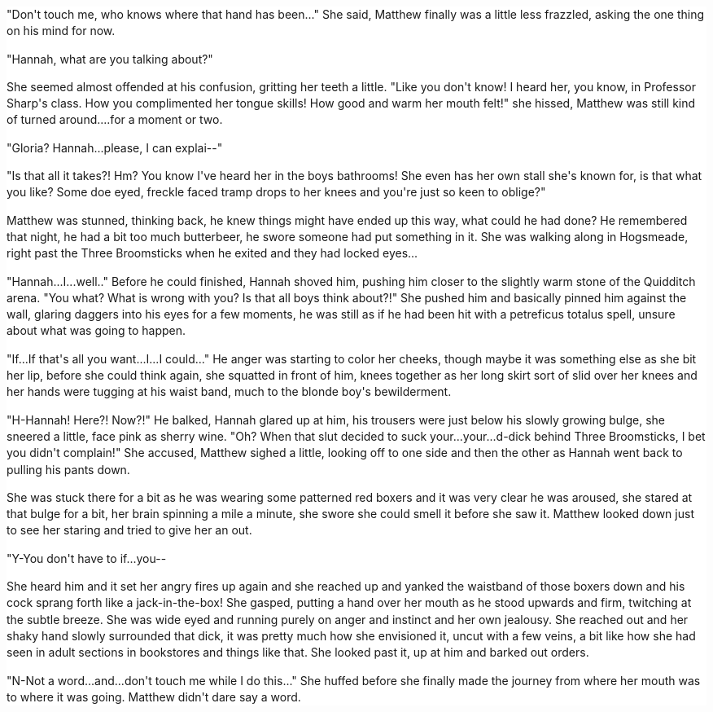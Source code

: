"Don't touch me, who knows where that hand has been..." She said, Matthew finally was a little less frazzled, asking the one thing on his mind for now. 


"Hannah, what are you talking about?" 

She seemed almost offended at his confusion, gritting her teeth a little. "Like you don't know! I heard her, you know, in Professor Sharp's class. How you complimented her tongue skills! How good and warm her mouth felt!" she hissed, Matthew was still kind of turned around....for a moment or two.

"Gloria? Hannah...please, I can explai--"


"Is that all it takes?! Hm? You know I've heard her in the boys bathrooms! She even has her own stall she's known for, is that what you like? Some doe eyed, freckle faced tramp drops to her knees and you're just so keen to oblige?" 

Matthew was stunned, thinking back, he knew things might have ended up this way, what could he had done? He remembered that night, he had a bit too much butterbeer, he swore someone had put something in it. She was walking along in Hogsmeade, right past the Three Broomsticks when he exited and they had locked eyes...

"Hannah...I...well.." Before he could finished, Hannah shoved him, pushing him closer to the slightly warm stone of the Quidditch arena. "You what? What is wrong with you? Is that all boys think about?!" She pushed him and basically pinned him against the wall, glaring daggers into his eyes for a few moments, he was still as if he had been hit with a petreficus totalus spell, unsure about what was going to happen. 


"If...If that's all you want...I...I could..." He anger was starting to color her cheeks, though maybe it was something else as she bit her lip, before she could think again, she squatted in front of him, knees together as her long skirt sort of slid over her knees and her hands were tugging at his waist band, much to the blonde boy's bewilderment. 

"H-Hannah! Here?! Now?!" He balked, Hannah glared up at him, his trousers were just below his slowly growing bulge, she sneered a little, face pink as sherry wine. "Oh? When that slut decided to suck your...your...d-dick behind Three Broomsticks, I bet you didn't complain!" She accused, Matthew sighed a little, looking off to one side and then the other as Hannah went back to pulling his pants down. 

She was stuck there for a bit as he was wearing some patterned red boxers and it was very clear he was aroused, she stared at that bulge for a bit, her brain spinning a mile a minute, she swore she could smell it before she saw it. Matthew looked down just to see her staring and tried to give her an out. 

"Y-You don't have to if...you--

She heard him and it set her angry fires up again and she reached up and yanked the waistband of those boxers down and his cock sprang forth like a jack-in-the-box! She gasped, putting a hand over her mouth as he stood upwards and firm, twitching at the subtle breeze. She was wide eyed and running purely on anger and instinct and her own jealousy. She reached out and her shaky hand slowly surrounded that dick, it was pretty much how she envisioned it, uncut with a few veins, a bit like how she had seen in adult sections in bookstores and things like that. She looked past it, up at him and barked out orders. 

"N-Not a word...and...don't touch me while I do this..." She huffed before she finally made the journey from where her mouth was to where it was going. Matthew didn't dare say a word. 
